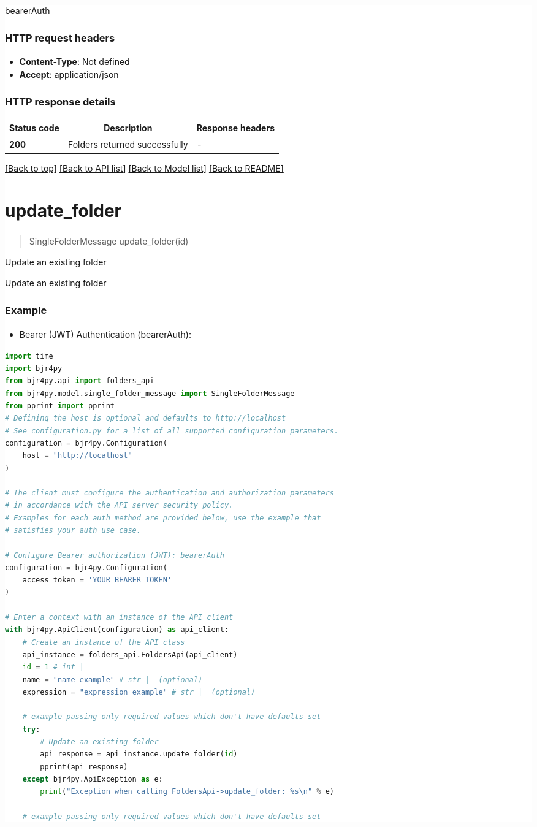[bearerAuth](../README.md#bearerAuth)

### HTTP request headers

 - **Content-Type**: Not defined
 - **Accept**: application/json


### HTTP response details
| Status code | Description | Response headers |
|-------------|-------------|------------------|
**200** | Folders returned successfully |  -  |

[[Back to top]](#) [[Back to API list]](../README.md#documentation-for-api-endpoints) [[Back to Model list]](../README.md#documentation-for-models) [[Back to README]](../README.md)

# **update_folder**
> SingleFolderMessage update_folder(id)

Update an existing folder

Update an existing folder

### Example

* Bearer (JWT) Authentication (bearerAuth):
```python
import time
import bjr4py
from bjr4py.api import folders_api
from bjr4py.model.single_folder_message import SingleFolderMessage
from pprint import pprint
# Defining the host is optional and defaults to http://localhost
# See configuration.py for a list of all supported configuration parameters.
configuration = bjr4py.Configuration(
    host = "http://localhost"
)

# The client must configure the authentication and authorization parameters
# in accordance with the API server security policy.
# Examples for each auth method are provided below, use the example that
# satisfies your auth use case.

# Configure Bearer authorization (JWT): bearerAuth
configuration = bjr4py.Configuration(
    access_token = 'YOUR_BEARER_TOKEN'
)

# Enter a context with an instance of the API client
with bjr4py.ApiClient(configuration) as api_client:
    # Create an instance of the API class
    api_instance = folders_api.FoldersApi(api_client)
    id = 1 # int | 
    name = "name_example" # str |  (optional)
    expression = "expression_example" # str |  (optional)

    # example passing only required values which don't have defaults set
    try:
        # Update an existing folder
        api_response = api_instance.update_folder(id)
        pprint(api_response)
    except bjr4py.ApiException as e:
        print("Exception when calling FoldersApi->update_folder: %s\n" % e)

    # example passing only required values which don't have defaults set
```